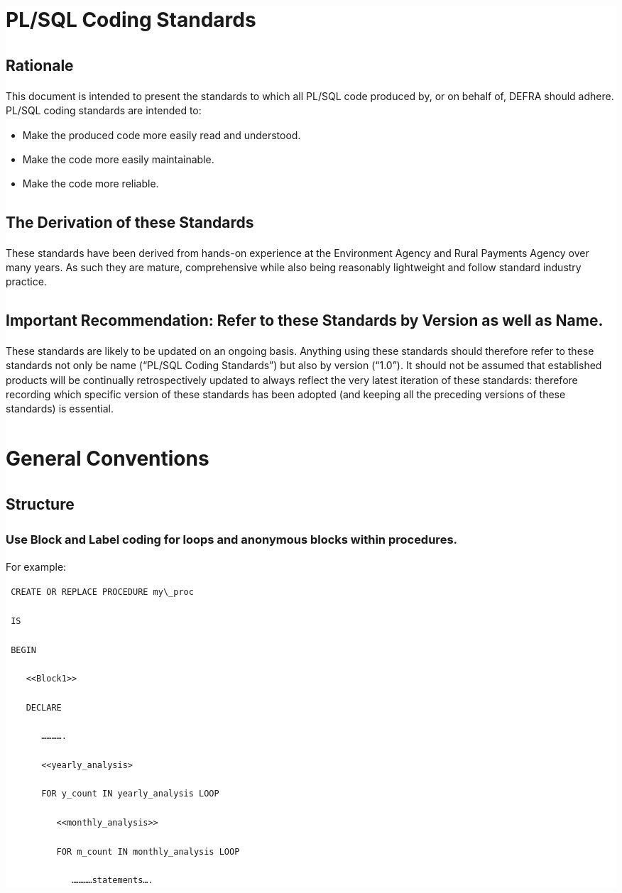 ﻿# PL/SQL Coding Standards

## Rationale

This document is intended to present the standards to which all PL/SQL
code produced by, or on behalf of, DEFRA should adhere. PL/SQL coding
standards are intended to:

  - Make the produced code more easily read and understood.

  - Make the code more easily maintainable.

  - Make the code more reliable.

## The Derivation of these Standards

These standards have been derived from hands-on experience at the
Environment Agency and Rural Payments Agency over many years. As such
they are mature, comprehensive while also being reasonably lightweight
and follow standard industry practice.

## Important Recommendation: Refer to these Standards by Version as well as Name.

These standards are likely to be updated on an ongoing basis. Anything
using these standards should therefore refer to these standards not only
be name (“PL/SQL Coding Standards”) but also by version (“1.0”). It
should not be assumed that established products will be continually
retrospectively updated to always reflect the very latest iteration of
these standards: therefore recording which specific version of these
standards has been adopted (and keeping all the preceding versions of
these standards) is essential.

# General Conventions

## Structure

### Use Block and Label coding for loops and anonymous blocks within procedures.

For example:
```PLSQL
 CREATE OR REPLACE PROCEDURE my\_proc
 
 IS
 
 BEGIN
 
    <<Block1>>
 
    DECLARE
 
       ………….
 
       <<yearly_analysis>
 
       FOR y_count IN yearly_analysis LOOP
 
          <<monthly_analysis>>
 
          FOR m_count IN monthly_analysis LOOP
 
             …………statements….
```